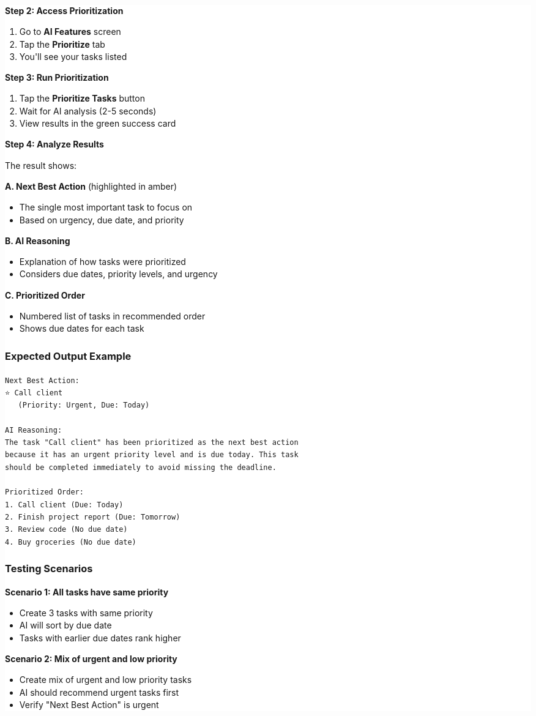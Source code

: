 **Step 2: Access Prioritization**
1. Go to **AI Features** screen
2. Tap the **Prioritize** tab
3. You'll see your tasks listed

**Step 3: Run Prioritization**
1. Tap the **Prioritize Tasks** button
2. Wait for AI analysis (2-5 seconds)
3. View results in the green success card

**Step 4: Analyze Results**

The result shows:

**A. Next Best Action** (highlighted in amber)
- The single most important task to focus on
- Based on urgency, due date, and priority

**B. AI Reasoning**
- Explanation of how tasks were prioritized
- Considers due dates, priority levels, and urgency

**C. Prioritized Order**
- Numbered list of tasks in recommended order
- Shows due dates for each task

### Expected Output Example

```
Next Best Action:
⭐ Call client
   (Priority: Urgent, Due: Today)

AI Reasoning:
The task "Call client" has been prioritized as the next best action 
because it has an urgent priority level and is due today. This task 
should be completed immediately to avoid missing the deadline.

Prioritized Order:
1. Call client (Due: Today)
2. Finish project report (Due: Tomorrow)
3. Review code (No due date)
4. Buy groceries (No due date)
```

### Testing Scenarios

**Scenario 1: All tasks have same priority**
- Create 3 tasks with same priority
- AI will sort by due date
- Tasks with earlier due dates rank higher

**Scenario 2: Mix of urgent and low priority**
- Create mix of urgent and low priority tasks
- AI should recommend urgent tasks first
- Verify "Next Best Action" is urgent
